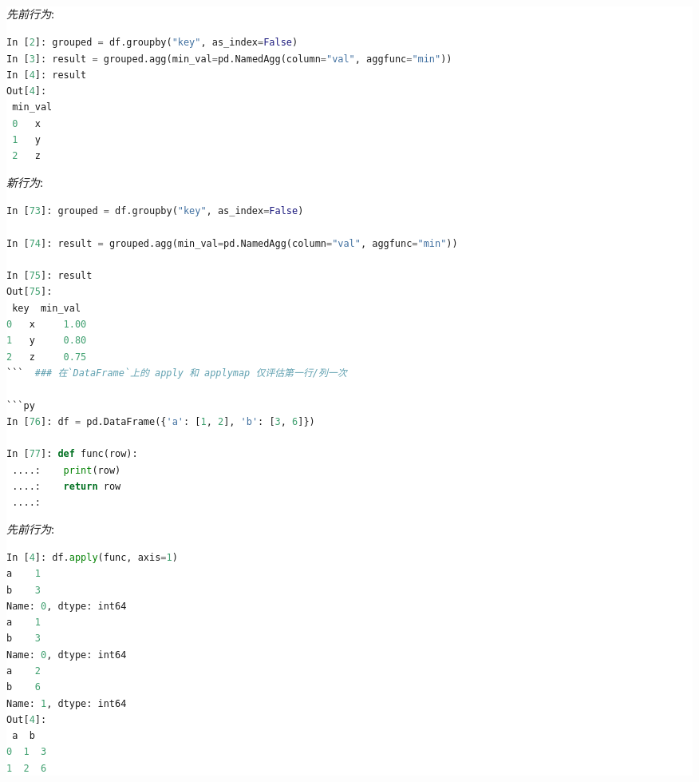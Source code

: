 *先前行为*:

```py
In [2]: grouped = df.groupby("key", as_index=False)
In [3]: result = grouped.agg(min_val=pd.NamedAgg(column="val", aggfunc="min"))
In [4]: result
Out[4]:
 min_val
 0   x
 1   y
 2   z 
```

*新行为*:

```py
In [73]: grouped = df.groupby("key", as_index=False)

In [74]: result = grouped.agg(min_val=pd.NamedAgg(column="val", aggfunc="min"))

In [75]: result
Out[75]: 
 key  min_val
0   x     1.00
1   y     0.80
2   z     0.75 
```  ### 在`DataFrame`上的 apply 和 applymap 仅评估第一行/列一次

```py
In [76]: df = pd.DataFrame({'a': [1, 2], 'b': [3, 6]})

In [77]: def func(row):
 ....:    print(row)
 ....:    return row
 ....: 
```

*先前行为*:

```py
In [4]: df.apply(func, axis=1)
a    1
b    3
Name: 0, dtype: int64
a    1
b    3
Name: 0, dtype: int64
a    2
b    6
Name: 1, dtype: int64
Out[4]:
 a  b
0  1  3
1  2  6 
```

